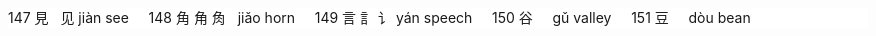 <tbody>
<tr>
<td class="org-right">147</td>
<td class="org-left">見</td>
<td class="org-left">&#xa0;</td>
<td class="org-left">见</td>
<td class="org-left">jiàn</td>
<td class="org-left">see</td>
<td class="org-left">&#xa0;</td>
<td class="org-left">&#xa0;</td>
</tr>


<tr>
<td class="org-right">148</td>
<td class="org-left">角</td>
<td class="org-left">⻆ ⻇</td>
<td class="org-left">&#xa0;</td>
<td class="org-left">jiǎo</td>
<td class="org-left">horn</td>
<td class="org-left">&#xa0;</td>
<td class="org-left">&#xa0;</td>
</tr>


<tr>
<td class="org-right">149</td>
<td class="org-left">言</td>
<td class="org-left">訁</td>
<td class="org-left">讠</td>
<td class="org-left">yán</td>
<td class="org-left">speech</td>
<td class="org-left">&#xa0;</td>
<td class="org-left">&#xa0;</td>
</tr>


<tr>
<td class="org-right">150</td>
<td class="org-left">谷</td>
<td class="org-left">&#xa0;</td>
<td class="org-left">&#xa0;</td>
<td class="org-left">gǔ</td>
<td class="org-left">valley</td>
<td class="org-left">&#xa0;</td>
<td class="org-left">&#xa0;</td>
</tr>


<tr>
<td class="org-right">151</td>
<td class="org-left">豆</td>
<td class="org-left">&#xa0;</td>
<td class="org-left">&#xa0;</td>
<td class="org-left">dòu</td>
<td class="org-left">bean</td>
<td class="org-left">&#xa0;</td>
<td class="org-left">&#xa0;</td>
</tr>
